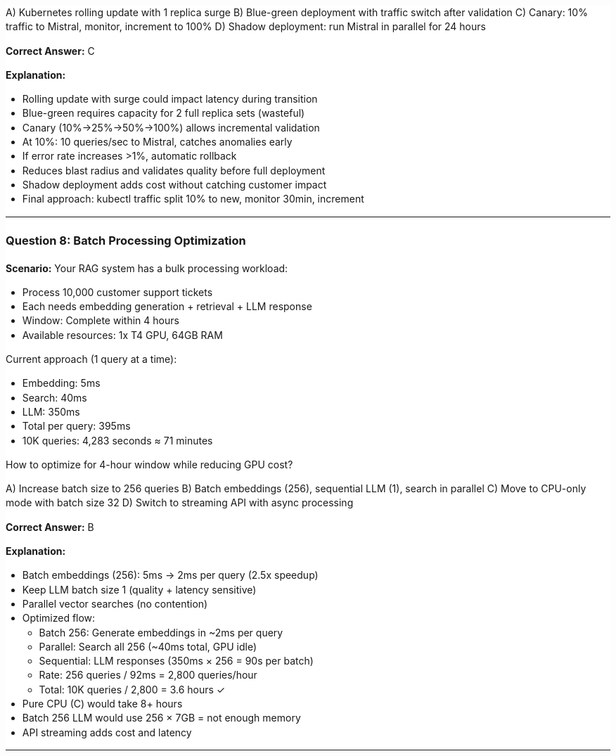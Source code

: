 A) Kubernetes rolling update with 1 replica surge
B) Blue-green deployment with traffic switch after validation
C) Canary: 10% traffic to Mistral, monitor, increment to 100%
D) Shadow deployment: run Mistral in parallel for 24 hours

**Correct Answer:** C

**Explanation:**
- Rolling update with surge could impact latency during transition
- Blue-green requires capacity for 2 full replica sets (wasteful)
- Canary (10%→25%→50%→100%) allows incremental validation
- At 10%: 10 queries/sec to Mistral, catches anomalies early
- If error rate increases >1%, automatic rollback
- Reduces blast radius and validates quality before full deployment
- Shadow deployment adds cost without catching customer impact
- Final approach: kubectl traffic split 10% to new, monitor 30min, increment

---

### Question 8: Batch Processing Optimization

**Scenario:** Your RAG system has a bulk processing workload:
- Process 10,000 customer support tickets
- Each needs embedding generation + retrieval + LLM response
- Window: Complete within 4 hours
- Available resources: 1x T4 GPU, 64GB RAM

Current approach (1 query at a time):
- Embedding: 5ms
- Search: 40ms
- LLM: 350ms
- Total per query: 395ms
- 10K queries: 4,283 seconds ≈ 71 minutes

How to optimize for 4-hour window while reducing GPU cost?

A) Increase batch size to 256 queries
B) Batch embeddings (256), sequential LLM (1), search in parallel
C) Move to CPU-only mode with batch size 32
D) Switch to streaming API with async processing

**Correct Answer:** B

**Explanation:**
- Batch embeddings (256): 5ms → 2ms per query (2.5x speedup)
- Keep LLM batch size 1 (quality + latency sensitive)
- Parallel vector searches (no contention)
- Optimized flow:
  - Batch 256: Generate embeddings in ~2ms per query
  - Parallel: Search all 256 (~40ms total, GPU idle)
  - Sequential: LLM responses (350ms × 256 = 90s per batch)
  - Rate: 256 queries / 92ms = 2,800 queries/hour
  - Total: 10K queries / 2,800 = 3.6 hours ✓
- Pure CPU (C) would take 8+ hours
- Batch 256 LLM would use 256 × 7GB = not enough memory
- API streaming adds cost and latency

---